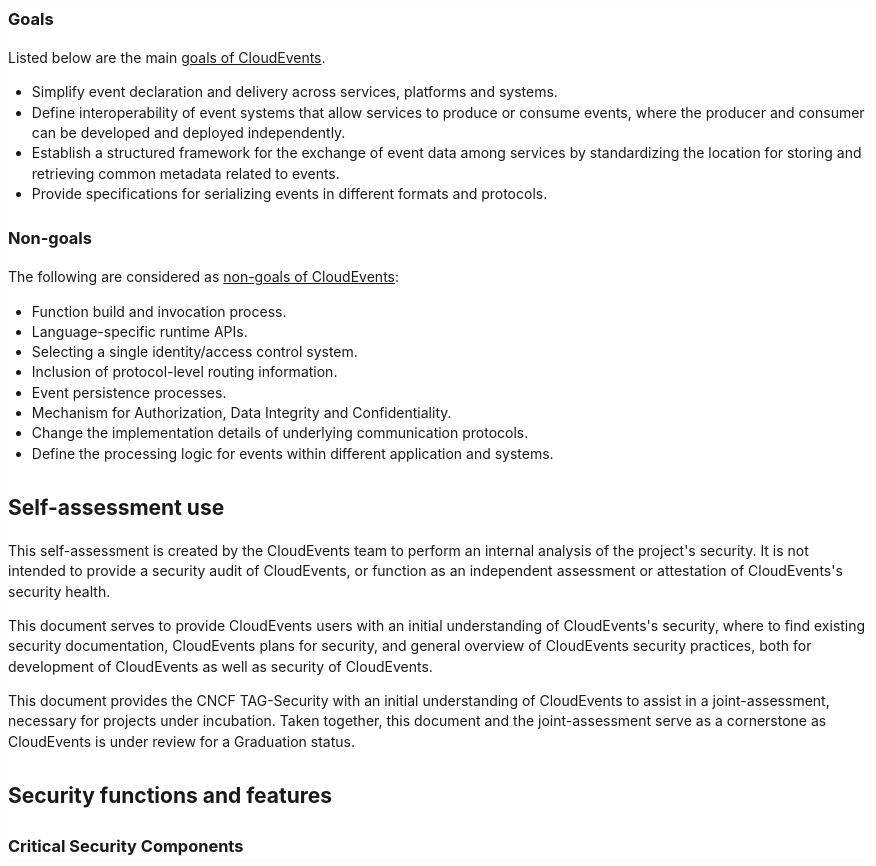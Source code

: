### Goals

Listed below are the main [goals of
CloudEvents](https://github.com/cloudevents/spec/blob/main/cloudevents/primer.md#design-goals).

* Simplify event declaration and delivery across services, platforms and
  systems.
* Define interoperability of event systems that allow services to produce or
  consume events, where the producer and consumer can be developed and deployed
  independently.
* Establish a structured framework for the exchange of event data among services
  by standardizing the location for storing and retrieving common metadata
  related to events.
* Provide specifications for serializing events in different formats and
  protocols.

### Non-goals

The following are considered as [non-goals of
CloudEvents](https://github.com/cloudevents/spec/blob/main/cloudevents/primer.md#non-goals):

* Function build and invocation process.
* Language-specific runtime APIs.
* Selecting a single identity/access control system.
* Inclusion of protocol-level routing information.
* Event persistence processes.
* Mechanism for Authorization, Data Integrity and Confidentiality.
* Change the implementation details of underlying communication protocols.
* Define the processing logic for events within different application and
  systems.

## Self-assessment use

This self-assessment is created by the CloudEvents team to perform an internal
analysis of the project's security. It is not intended to provide a security
audit of CloudEvents, or function as an independent assessment or attestation of
CloudEvents's security health.

This document serves to provide CloudEvents users with an initial understanding
of CloudEvents's security, where to find existing security documentation,
CloudEvents plans for security, and general overview of CloudEvents security
practices, both for development of CloudEvents as well as security of
CloudEvents.

This document provides the CNCF TAG-Security with an initial understanding of
CloudEvents to assist in a joint-assessment, necessary for projects under
incubation.  Taken together, this document and the joint-assessment serve as a
cornerstone as CloudEvents is under review for a Graduation status.

## Security functions and features

### Critical Security Components
